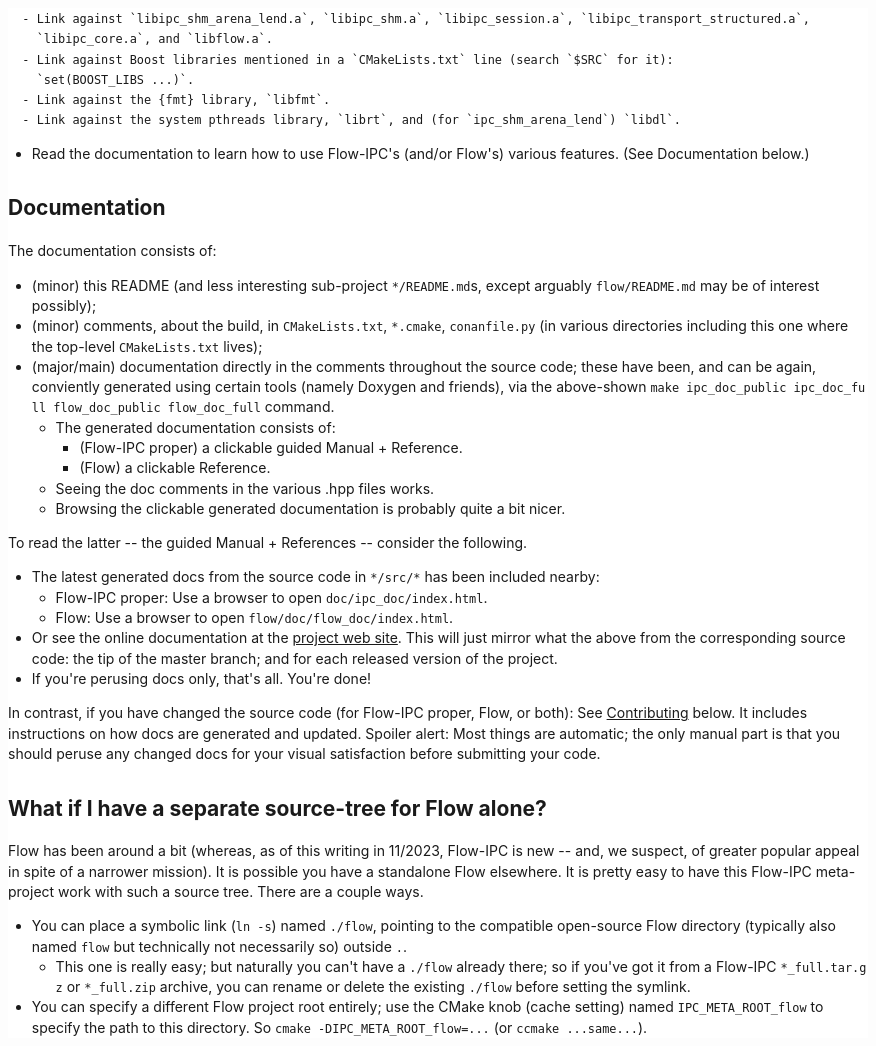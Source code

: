       - Link against `libipc_shm_arena_lend.a`, `libipc_shm.a`, `libipc_session.a`, `libipc_transport_structured.a`,
        `libipc_core.a`, and `libflow.a`.
      - Link against Boost libraries mentioned in a `CMakeLists.txt` line (search `$SRC` for it):
        `set(BOOST_LIBS ...)`.
      - Link against the {fmt} library, `libfmt`.
      - Link against the system pthreads library, `librt`, and (for `ipc_shm_arena_lend`) `libdl`.
  - Read the documentation to learn how to use Flow-IPC's (and/or Flow's) various features.
    (See Documentation below.)

## Documentation

The documentation consists of:
  - (minor) this README (and less interesting sub-project `*/README.md`s, except arguably `flow/README.md` may be of
    interest possibly);
  - (minor) comments, about the build, in `CMakeLists.txt`, `*.cmake`, `conanfile.py` (in various directories
    including this one where the top-level `CMakeLists.txt` lives);
  - (major/main) documentation directly in the comments throughout the source code; these have been,
    and can be again, conviently generated using certain tools (namely Doxygen and friends), via the
    above-shown `make ipc_doc_public ipc_doc_full flow_doc_public flow_doc_full` command.
    - The generated documentation consists of:
      - (Flow-IPC proper) a clickable guided Manual + Reference.
      - (Flow) a clickable Reference.
    - Seeing the doc comments in the various .hpp files works.
    - Browsing the clickable generated documentation is probably quite a bit nicer.

To read the latter -- the guided Manual + References -- consider the following.
  - The latest generated docs from the source code in `*/src/*` has been included nearby:
    - Flow-IPC proper: Use a browser to open `doc/ipc_doc/index.html`.
    - Flow: Use a browser to open `flow/doc/flow_doc/index.html`.
  - Or see the online documentation at the [project web site](https://flow-ipc.github.io).  This will just mirror what
    the above from the corresponding source code: the tip of the master branch; and for each released version of
    the project.
  - If you're perusing docs only, that's all.  You're done!

In contrast, if you have changed the source code (for Flow-IPC proper, Flow, or both): See [Contributing](#contributing)
below.  It includes instructions on how docs are generated and updated.  Spoiler alert: Most things are automatic;
the only manual part is that you should peruse any changed docs for your visual satisfaction before
submitting your code.

## What if I have a separate source-tree for Flow alone?

Flow has been around a bit (whereas, as of this writing in 11/2023, Flow-IPC is new -- and, we suspect, of greater
popular appeal in spite of a narrower mission).  It is possible you have a standalone Flow elsewhere.  It is
pretty easy to have this Flow-IPC meta-project work with such a source tree.  There are a couple ways.
  - You can place a symbolic link (`ln -s`) named `./flow`, pointing to the compatible open-source Flow
    directory (typically also named `flow` but technically not necessarily so) outside `.`.
    - This one is really easy; but naturally you can't have a `./flow` already there; so if you've got it from
      a Flow-IPC `*_full.tar.gz` or `*_full.zip` archive,
      you can rename or delete the existing `./flow` before setting the symlink.
  - You can specify a different Flow project root entirely; use the CMake knob (cache setting) named
    `IPC_META_ROOT_flow` to specify the path to this directory.  So `cmake -DIPC_META_ROOT_flow=...`
    (or `ccmake ...same...`).